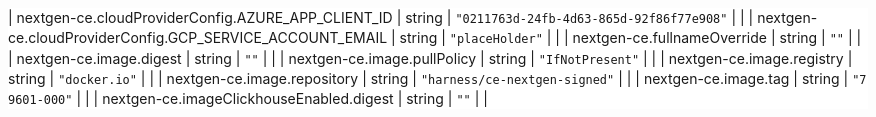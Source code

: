 | nextgen-ce.cloudProviderConfig.AZURE_APP_CLIENT_ID | string | `"0211763d-24fb-4d63-865d-92f86f77e908"`                                                                                                                                                                                                                                                                                                                                                                                                                                                                                                                                                   |  |
| nextgen-ce.cloudProviderConfig.GCP_SERVICE_ACCOUNT_EMAIL | string | `"placeHolder"`                                                                                                                                                                                                                                                                                                                                                                                                                                                                                                                                                                            |  |
| nextgen-ce.fullnameOverride | string | `""`                                                                                                                                                                                                                                                                                                                                                                                                                                                                                                                                                                                       |  |
| nextgen-ce.image.digest | string | `""`                                                                                                                                                                                                                                                                                                                                                                                                                                                                                                                                                                                       |  |
| nextgen-ce.image.pullPolicy | string | `"IfNotPresent"`                                                                                                                                                                                                                                                                                                                                                                                                                                                                                                                                                                           |  |
| nextgen-ce.image.registry | string | `"docker.io"`                                                                                                                                                                                                                                                                                                                                                                                                                                                                                                                                                                              |  |
| nextgen-ce.image.repository | string | `"harness/ce-nextgen-signed"`                                                                                                                                                                                                                                                                                                                                                                                                                                                                                                                                                              |  |
| nextgen-ce.image.tag | string | `"79601-000"`                                                                                                                                                                                                                                                                                                                                                                                                                                                                                                                                                                              |  |
| nextgen-ce.imageClickhouseEnabled.digest | string | `""`                                                                                                                                                                                                                                                                                                                                                                                                                                                                                                                                                                                       |  |